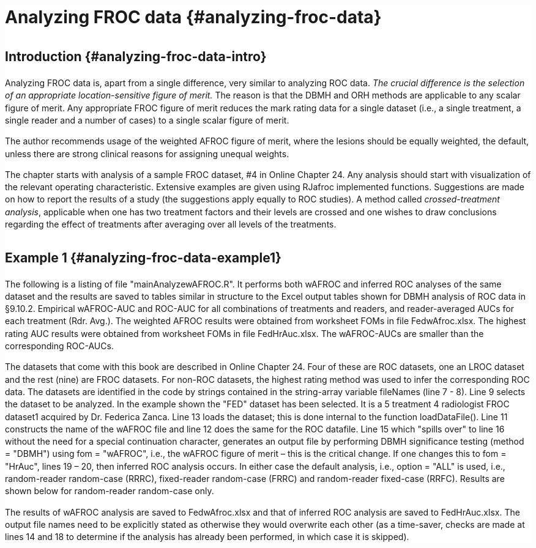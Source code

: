 # Analyzing FROC data {#analyzing-froc-data}




## Introduction {#analyzing-froc-data-intro}

Analyzing FROC data is, apart from a single difference, very similar to analyzing ROC data. *The crucial difference is the selection of an appropriate location-sensitive figure of merit.* The reason is that the DBMH and ORH methods are applicable to any scalar figure of merit. Any appropriate FROC figure of merit reduces the mark rating data for a single dataset (i.e., a single treatment, a single reader and a number of cases) to a single scalar figure of merit. 

The author recommends usage of the weighted AFROC figure of merit, where the lesions should be equally weighted, the default, unless there are strong clinical reasons for assigning unequal weights. 

The chapter starts with analysis of a sample FROC dataset, #4 in Online Chapter 24. Any analysis should start with visualization of the relevant operating characteristic. Extensive examples are given using RJafroc implemented functions. Suggestions are made on how to report the results of a study (the suggestions apply equally to ROC studies). A method called *crossed-treatment analysis*, applicable when one has two treatment factors and their levels are crossed and one wishes to draw conclusions regarding the effect of treatments after averaging over all levels of the treatments. 



## Example 1 {#analyzing-froc-data-example1}

The following is a listing of file "mainAnalyzewAFROC.R". It performs both wAFROC and inferred ROC analyses of the same dataset and the results are saved to tables similar in structure to the Excel output tables shown for DBMH analysis of ROC data in §9.10.2. 
Empirical wAFROC-AUC and ROC-AUC for all combinations of treatments and readers, and reader-averaged AUCs for each treatment (Rdr. Avg.). The weighted AFROC results were obtained from worksheet FOMs in file FedwAfroc.xlsx. The highest rating AUC results were obtained from worksheet FOMs in file FedHrAuc.xlsx. The wAFROC-AUCs are smaller than the corresponding ROC-AUCs. 


The datasets that come with this book are described in Online Chapter 24. Four of these are ROC datasets, one an LROC dataset and the rest (nine) are FROC datasets. For non-ROC datasets, the highest rating method was used to infer the corresponding ROC data. The datasets are identified in the code by strings contained in the string-array variable fileNames (line 7 - 8). Line 9 selects the dataset to be analyzed. In the example shown the "FED" dataset has been selected. It is a 5 treatment 4 radiologist FROC dataset1 acquired by Dr. Federica Zanca. Line 13 loads the dataset; this is done internal to the function loadDataFile(). Line 11 constructs the name of the wAFROC file and line 12 does the same for the ROC datafile. Line 15 which "spills over" to line 16 without the need for a special continuation character, generates an output file by performing DBMH significance testing (method = "DBMH") using fom = "wAFROC", i.e., the wAFROC figure of merit – this is the critical change. If one changes this to fom = "HrAuc", lines 19 – 20, then inferred ROC analysis occurs. In either case the default analysis, i.e., option = "ALL" is used, i.e., random-reader random-case (RRRC), fixed-reader random-case (FRRC) and random-reader fixed-case (RRFC). Results are shown below for random-reader random-case only.

The results of wAFROC analysis are saved to FedwAfroc.xlsx and that of inferred ROC analysis are saved to FedHrAuc.xlsx. The output file names need to be explicitly stated as otherwise they would overwrite each other (as a time-saver, checks are made at lines 14 and 18 to determine if the analysis has already been performed, in which case it is skipped). 
